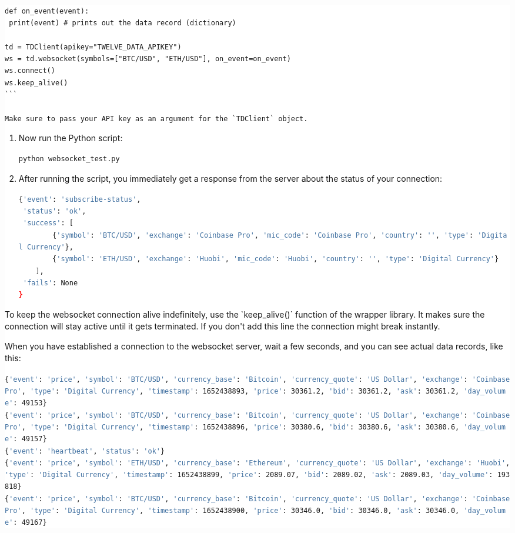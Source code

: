     def on_event(event):
     print(event) # prints out the data record (dictionary)
    
    td = TDClient(apikey="TWELVE_DATA_APIKEY")
    ws = td.websocket(symbols=["BTC/USD", "ETH/USD"], on_event=on_event)
    ws.connect()
    ws.keep_alive()
    ```

    Make sure to pass your API key as an argument for the `TDClient` object.

1.  Now run the Python script:

    ```bash
    python websocket_test.py
    ```

1.  After running the script, you immediately get a response from the server
    about the status of your connection:

    ```bash
    {'event': 'subscribe-status',
     'status': 'ok',
     'success': [
            {'symbol': 'BTC/USD', 'exchange': 'Coinbase Pro', 'mic_code': 'Coinbase Pro', 'country': '', 'type': 'Digital Currency'},
            {'symbol': 'ETH/USD', 'exchange': 'Huobi', 'mic_code': 'Huobi', 'country': '', 'type': 'Digital Currency'}
        ],
     'fails': None
    }
    ```

</Procedure>

<Highlight type="note">
To keep the websocket connection alive indefinitely, use the `keep_alive()`
function of the wrapper library. It makes sure the connection will
stay active until it gets terminated. If you don't add this line the
connection might break instantly.
</Highlight>

When you have established a connection to the websocket server,
wait a few seconds, and you can see actual data records, like this:

```bash
{'event': 'price', 'symbol': 'BTC/USD', 'currency_base': 'Bitcoin', 'currency_quote': 'US Dollar', 'exchange': 'Coinbase Pro', 'type': 'Digital Currency', 'timestamp': 1652438893, 'price': 30361.2, 'bid': 30361.2, 'ask': 30361.2, 'day_volume': 49153}
{'event': 'price', 'symbol': 'BTC/USD', 'currency_base': 'Bitcoin', 'currency_quote': 'US Dollar', 'exchange': 'Coinbase Pro', 'type': 'Digital Currency', 'timestamp': 1652438896, 'price': 30380.6, 'bid': 30380.6, 'ask': 30380.6, 'day_volume': 49157}
{'event': 'heartbeat', 'status': 'ok'}
{'event': 'price', 'symbol': 'ETH/USD', 'currency_base': 'Ethereum', 'currency_quote': 'US Dollar', 'exchange': 'Huobi', 'type': 'Digital Currency', 'timestamp': 1652438899, 'price': 2089.07, 'bid': 2089.02, 'ask': 2089.03, 'day_volume': 193818}
{'event': 'price', 'symbol': 'BTC/USD', 'currency_base': 'Bitcoin', 'currency_quote': 'US Dollar', 'exchange': 'Coinbase Pro', 'type': 'Digital Currency', 'timestamp': 1652438900, 'price': 30346.0, 'bid': 30346.0, 'ask': 30346.0, 'day_volume': 49167}
```


[candlestick-tutorial]: /implement-use-cases/:currentVersion:/financial-tick-data/
[get-started]: /getting-started/:currentVersion:/
[install-ts]: /getting-started/latest/
[psycopg2]: https://www.psycopg.org/docs/
[twelve-data]: https://twelvedata.com
[twelve-signup]: https://twelvedata.com/pricing
[twelve-wrapper]: https://github.com/twelvedata/twelvedata-python